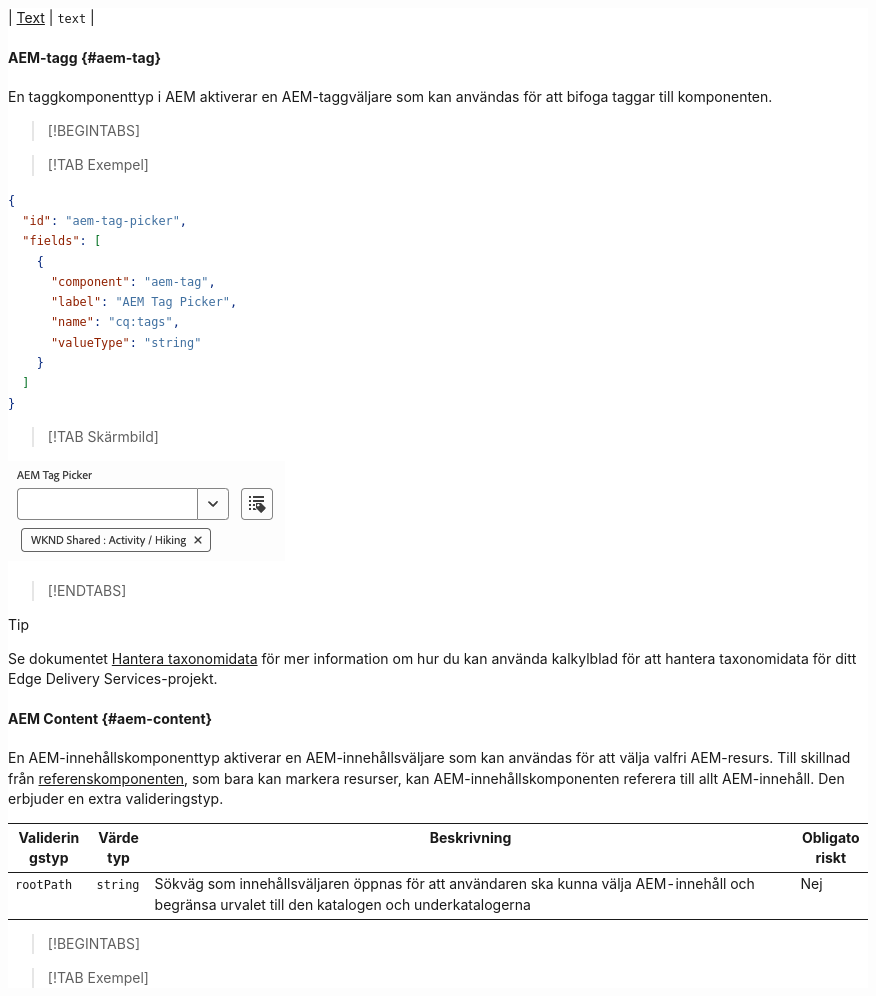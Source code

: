 | [Text](#text) | `text` |

#### AEM-tagg {#aem-tag}

En taggkomponenttyp i AEM aktiverar en AEM-taggväljare som kan användas för att bifoga taggar till komponenten.

>[!BEGINTABS]

>[!TAB Exempel]

```json
{
  "id": "aem-tag-picker",
  "fields": [
    {
      "component": "aem-tag",
      "label": "AEM Tag Picker",
      "name": "cq:tags",
      "valueType": "string"
    }
  ]
}
```

>[!TAB Skärmbild]

![Skärmbild av AEM-taggkomponenttyp](assets/component-types/aem-tag-picker.png)

>[!ENDTABS]

>[!TIP]
>
>Se dokumentet [Hantera taxonomidata](https://www.aem.live/docs/authoring-taxonomy) för mer information om hur du kan använda kalkylblad för att hantera taxonomidata för ditt Edge Delivery Services-projekt.

#### AEM Content {#aem-content}

En AEM-innehållskomponenttyp aktiverar en AEM-innehållsväljare som kan användas för att välja valfri AEM-resurs. Till skillnad från [referenskomponenten](#reference), som bara kan markera resurser, kan AEM-innehållskomponenten referera till allt AEM-innehåll. Den erbjuder en extra valideringstyp.

| Valideringstyp | Värdetyp | Beskrivning | Obligatoriskt |
|---|---|---|---|
| `rootPath` | `string` | Sökväg som innehållsväljaren öppnas för att användaren ska kunna välja AEM-innehåll och begränsa urvalet till den katalogen och underkatalogerna | Nej |

>[!BEGINTABS]

>[!TAB Exempel]

